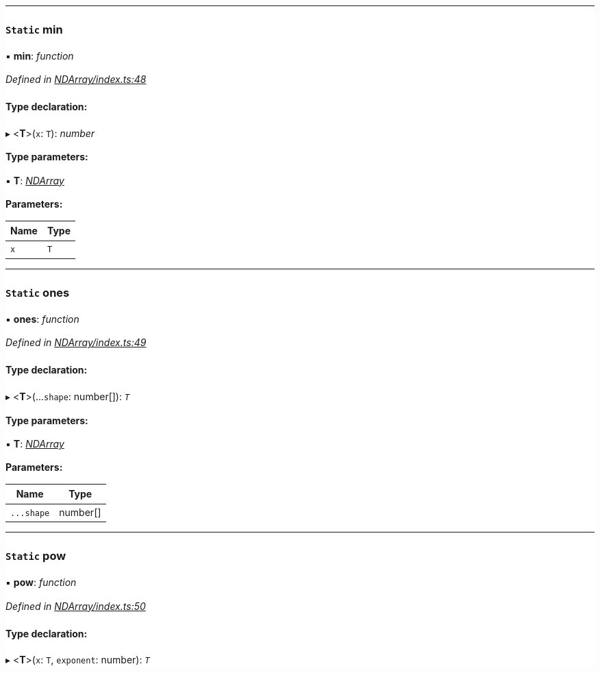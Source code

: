 ___

### `Static` min

▪ **min**: *function*

*Defined in [NDArray/index.ts:48](https://github.com/mateogianolio/vectorious/blob/2d4cf97/src/NDArray/index.ts#L48)*

#### Type declaration:

▸ <**T**>(`x`: `T`): *number*

**Type parameters:**

▪ **T**: *[NDArray](ndarray.md)*

**Parameters:**

Name | Type |
------ | ------ |
`x` | `T` |

___

### `Static` ones

▪ **ones**: *function*

*Defined in [NDArray/index.ts:49](https://github.com/mateogianolio/vectorious/blob/2d4cf97/src/NDArray/index.ts#L49)*

#### Type declaration:

▸ <**T**>(...`shape`: number[]): *`T`*

**Type parameters:**

▪ **T**: *[NDArray](ndarray.md)*

**Parameters:**

Name | Type |
------ | ------ |
`...shape` | number[] |

___

### `Static` pow

▪ **pow**: *function*

*Defined in [NDArray/index.ts:50](https://github.com/mateogianolio/vectorious/blob/2d4cf97/src/NDArray/index.ts#L50)*

#### Type declaration:

▸ <**T**>(`x`: `T`, `exponent`: number): *`T`*
